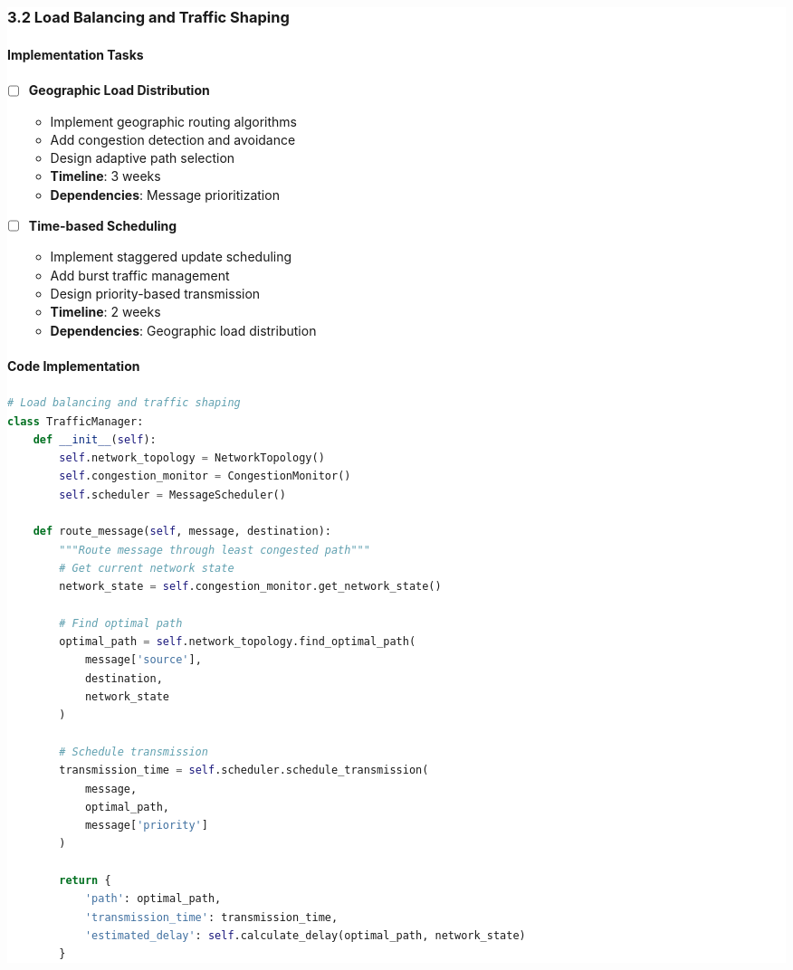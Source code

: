 ### 3.2 Load Balancing and Traffic Shaping

#### Implementation Tasks
- [ ] **Geographic Load Distribution**
  - Implement geographic routing algorithms
  - Add congestion detection and avoidance
  - Design adaptive path selection
  - **Timeline**: 3 weeks
  - **Dependencies**: Message prioritization

- [ ] **Time-based Scheduling**
  - Implement staggered update scheduling
  - Add burst traffic management
  - Design priority-based transmission
  - **Timeline**: 2 weeks
  - **Dependencies**: Geographic load distribution

#### Code Implementation
```python
# Load balancing and traffic shaping
class TrafficManager:
    def __init__(self):
        self.network_topology = NetworkTopology()
        self.congestion_monitor = CongestionMonitor()
        self.scheduler = MessageScheduler()
    
    def route_message(self, message, destination):
        """Route message through least congested path"""
        # Get current network state
        network_state = self.congestion_monitor.get_network_state()
        
        # Find optimal path
        optimal_path = self.network_topology.find_optimal_path(
            message['source'],
            destination,
            network_state
        )
        
        # Schedule transmission
        transmission_time = self.scheduler.schedule_transmission(
            message,
            optimal_path,
            message['priority']
        )
        
        return {
            'path': optimal_path,
            'transmission_time': transmission_time,
            'estimated_delay': self.calculate_delay(optimal_path, network_state)
        }
```
